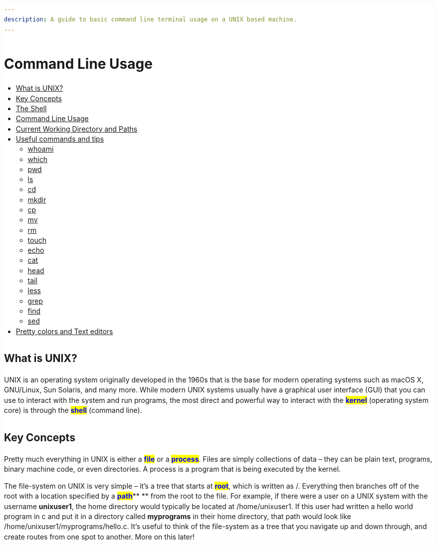 ```yaml
---
description: A guide to basic command line terminal usage on a UNIX based machine.
---
```


# Command Line Usage

* [What is UNIX?](command-line-usage.md#what-is-unix)
* [Key Concepts](command-line-usage.md#key-concepts)
* [The Shell](command-line-usage.md#the-shell)
* [Command Line Usage](command-line-usage.md#command-line-usage)
* [Current Working Directory and Paths](command-line-usage.md#current-working-directory-and-paths)
* [Useful commands and tips](command-line-usage.md#useful-commands-and-tips)
  * [whoami](command-line-usage.md#whoami)
  * [which](command-line-usage.md#which)
  * [pwd](command-line-usage.md#pwd)
  * [ls](command-line-usage.md#ls)
  * [cd](command-line-usage.md#cd)
  * [mkdir](command-line-usage.md#mkdir)
  * [cp](command-line-usage.md#cp)
  * [mv](command-line-usage.md#mv)
  * [rm](command-line-usage.md#rm)
  * [touch](command-line-usage.md#touch)
  * [echo](command-line-usage.md#echo)
  * [cat](command-line-usage.md#cat)
  * [head](command-line-usage.md#head)
  * [tail](command-line-usage.md#tail)
  * [less](command-line-usage.md#less)
  * [grep](command-line-usage.md#grep)
  * [find](command-line-usage.md#find)
  * [sed](command-line-usage.md#sed)
* [Pretty colors and Text editors](command-line-usage.md#pretty-colors-and-text-editors)

## What is UNIX?

UNIX is an operating system originally developed in the 1960s that is the base for modern operating systems such as macOS X, GNU/Linux, Sun Solaris, and many more. While modern UNIX systems usually have a graphical user interface (GUI) that you can use to interact with the system and run programs, the most direct and powerful way to interact with the <mark style="color:blue;">**kernel**</mark> (operating system core) is through the <mark style="color:blue;">**shell**</mark> (command line).

## Key Concepts

Pretty much everything in UNIX is either a <mark style="color:blue;">**file**</mark> or a <mark style="color:blue;">**process**</mark>. Files are simply collections of data – they can be plain text, programs, binary machine code, or even directories. A process is a program that is being executed by the kernel.

The file-system on UNIX is very simple – it’s a tree that starts at <mark style="color:blue;">**root**</mark>, which is written as /. Everything then branches off of the root with a location specified by a <mark style="color:blue;">**path**</mark>** ** from the root to the file. For example, if there were a user on a UNIX system with the username **unixuser1**, the home directory would typically be located at /home/unixuser1. If this user had written a hello world program in c and put it in a directory called **myprograms** in their home directory, that path would look like /home/unixuser1/myprograms/hello.c. It’s useful to think of the file-system as a tree that you navigate up and down through, and create routes from one spot to another. More on this later!
